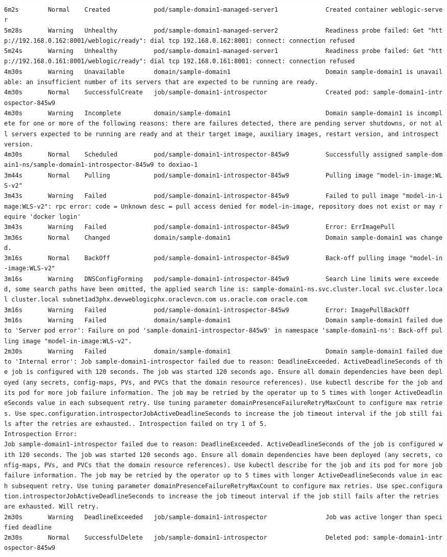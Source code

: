 ```
6m2s        Normal    Created            pod/sample-domain1-managed-server1             Created container weblogic-server
5m28s       Warning   Unhealthy          pod/sample-domain1-managed-server2             Readiness probe failed: Get "http://192.168.0.162:8001/weblogic/ready": dial tcp 192.168.0.162:8001: connect: connection refused
5m24s       Warning   Unhealthy          pod/sample-domain1-managed-server1             Readiness probe failed: Get "http://192.168.0.161:8001/weblogic/ready": dial tcp 192.168.0.161:8001: connect: connection refused
4m30s       Warning   Unavailable        domain/sample-domain1                          Domain sample-domain1 is unavailable: an insufficient number of its servers that are expected to be running are ready.
4m30s       Normal    SuccessfulCreate   job/sample-domain1-introspector                Created pod: sample-domain1-introspector-845w9
4m30s       Warning   Incomplete         domain/sample-domain1                          Domain sample-domain1 is incomplete for one or more of the following reasons: there are failures detected, there are pending server shutdowns, or not all servers expected to be running are ready and at their target image, auxiliary images, restart version, and introspect version.
4m30s       Normal    Scheduled          pod/sample-domain1-introspector-845w9          Successfully assigned sample-domain1-ns/sample-domain1-introspector-845w9 to doxiao-1
3m44s       Normal    Pulling            pod/sample-domain1-introspector-845w9          Pulling image "model-in-image:WLS-v2"
3m43s       Warning   Failed             pod/sample-domain1-introspector-845w9          Failed to pull image "model-in-image:WLS-v2": rpc error: code = Unknown desc = pull access denied for model-in-image, repository does not exist or may require 'docker login'
3m43s       Warning   Failed             pod/sample-domain1-introspector-845w9          Error: ErrImagePull
3m36s       Normal    Changed            domain/sample-domain1                          Domain sample-domain1 was changed.
3m16s       Normal    BackOff            pod/sample-domain1-introspector-845w9          Back-off pulling image "model-in-image:WLS-v2"
3m16s       Warning   DNSConfigForming   pod/sample-domain1-introspector-845w9          Search Line limits were exceeded, some search paths have been omitted, the applied search line is: sample-domain1-ns.svc.cluster.local svc.cluster.local cluster.local subnet1ad3phx.devweblogicphx.oraclevcn.com us.oracle.com oracle.com
3m16s       Warning   Failed             pod/sample-domain1-introspector-845w9          Error: ImagePullBackOff
3m16s       Warning   Failed             domain/sample-domain1                          Domain sample-domain1 failed due to 'Server pod error': Failure on pod 'sample-domain1-introspector-845w9' in namespace 'sample-domain1-ns': Back-off pulling image "model-in-image:WLS-v2".
2m30s       Warning   Failed             domain/sample-domain1                          Domain sample-domain1 failed due to 'Internal error': Job sample-domain1-introspector failed due to reason: DeadlineExceeded. ActiveDeadlineSeconds of the job is configured with 120 seconds. The job was started 120 seconds ago. Ensure all domain dependencies have been deployed (any secrets, config-maps, PVs, and PVCs that the domain resource references). Use kubectl describe for the job and its pod for more job failure information. The job may be retried by the operator up to 5 times with longer ActiveDeadlineSeconds value in each subsequent retry. Use tuning parameter domainPresenceFailureRetryMaxCount to configure max retries. Use spec.configuration.introspectorJobActiveDeadlineSeconds to increase the job timeout interval if the job still fails after the retries are exhausted.. Introspection failed on try 1 of 5.
Introspection Error:
Job sample-domain1-introspector failed due to reason: DeadlineExceeded. ActiveDeadlineSeconds of the job is configured with 120 seconds. The job was started 120 seconds ago. Ensure all domain dependencies have been deployed (any secrets, config-maps, PVs, and PVCs that the domain resource references). Use kubectl describe for the job and its pod for more job failure information. The job may be retried by the operator up to 5 times with longer ActiveDeadlineSeconds value in each subsequent retry. Use tuning parameter domainPresenceFailureRetryMaxCount to configure max retries. Use spec.configuration.introspectorJobActiveDeadlineSeconds to increase the job timeout interval if the job still fails after the retries are exhausted. Will retry.
2m30s       Warning   DeadlineExceeded   job/sample-domain1-introspector                Job was active longer than specified deadline
2m30s       Normal    SuccessfulDelete   job/sample-domain1-introspector                Deleted pod: sample-domain1-introspector-845w9
```